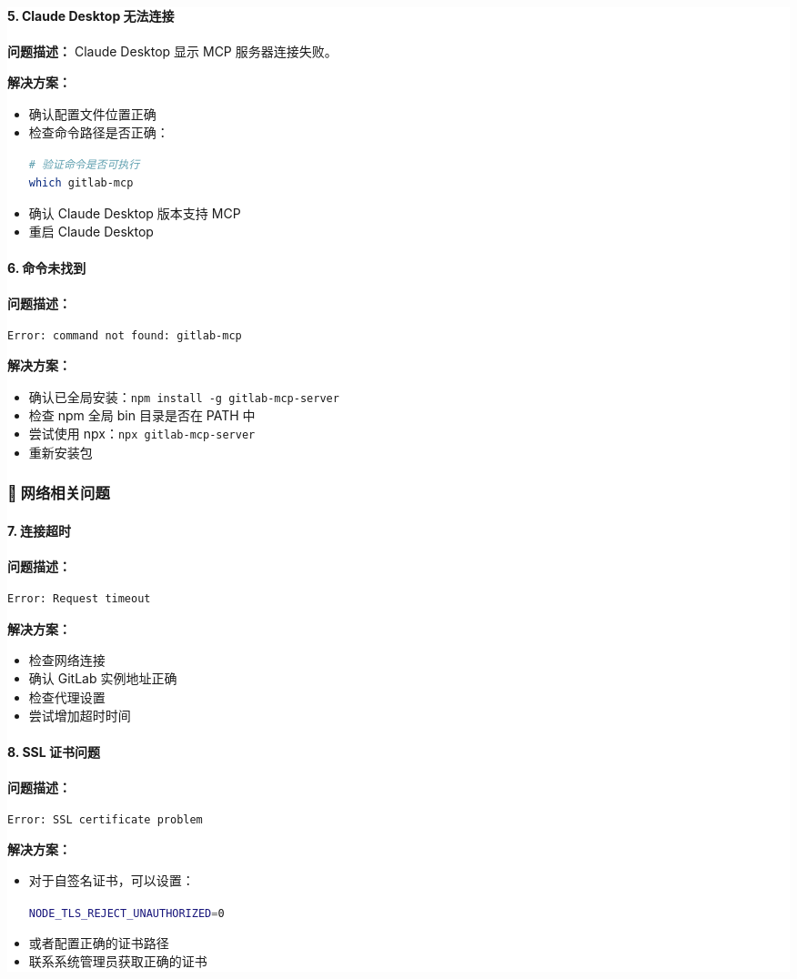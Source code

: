 #### 5. Claude Desktop 无法连接

**问题描述：**
Claude Desktop 显示 MCP 服务器连接失败。

**解决方案：**
- 确认配置文件位置正确
- 检查命令路径是否正确：
  ```bash
  # 验证命令是否可执行
  which gitlab-mcp
  ```
- 确认 Claude Desktop 版本支持 MCP
- 重启 Claude Desktop

#### 6. 命令未找到

**问题描述：**
```bash
Error: command not found: gitlab-mcp
```

**解决方案：**
- 确认已全局安装：`npm install -g gitlab-mcp-server`
- 检查 npm 全局 bin 目录是否在 PATH 中
- 尝试使用 npx：`npx gitlab-mcp-server`
- 重新安装包

### 🔗 网络相关问题

#### 7. 连接超时

**问题描述：**
```bash
Error: Request timeout
```

**解决方案：**
- 检查网络连接
- 确认 GitLab 实例地址正确
- 检查代理设置
- 尝试增加超时时间

#### 8. SSL 证书问题

**问题描述：**
```bash
Error: SSL certificate problem
```

**解决方案：**
- 对于自签名证书，可以设置：
  ```bash
  NODE_TLS_REJECT_UNAUTHORIZED=0
  ```
- 或者配置正确的证书路径
- 联系系统管理员获取正确的证书
